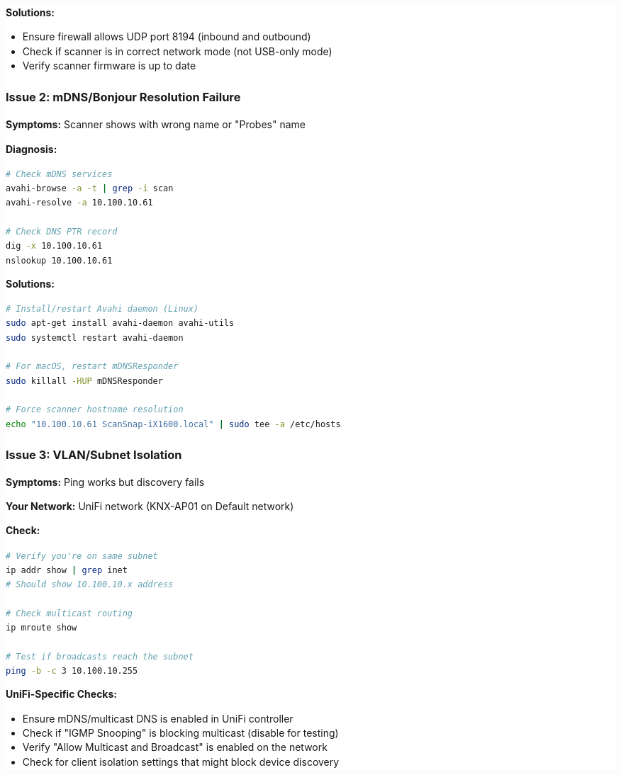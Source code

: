 **Solutions:**
- Ensure firewall allows UDP port 8194 (inbound and outbound)
- Check if scanner is in correct network mode (not USB-only mode)
- Verify scanner firmware is up to date

### Issue 2: mDNS/Bonjour Resolution Failure
**Symptoms:** Scanner shows with wrong name or "Probes" name

**Diagnosis:**
```bash
# Check mDNS services
avahi-browse -a -t | grep -i scan
avahi-resolve -a 10.100.10.61

# Check DNS PTR record
dig -x 10.100.10.61
nslookup 10.100.10.61
```

**Solutions:**
```bash
# Install/restart Avahi daemon (Linux)
sudo apt-get install avahi-daemon avahi-utils
sudo systemctl restart avahi-daemon

# For macOS, restart mDNSResponder
sudo killall -HUP mDNSResponder

# Force scanner hostname resolution
echo "10.100.10.61 ScanSnap-iX1600.local" | sudo tee -a /etc/hosts
```

### Issue 3: VLAN/Subnet Isolation
**Symptoms:** Ping works but discovery fails

**Your Network:** UniFi network (KNX-AP01 on Default network)

**Check:**
```bash
# Verify you're on same subnet
ip addr show | grep inet
# Should show 10.100.10.x address

# Check multicast routing
ip mroute show

# Test if broadcasts reach the subnet
ping -b -c 3 10.100.10.255
```

**UniFi-Specific Checks:**
- Ensure mDNS/multicast DNS is enabled in UniFi controller
- Check if "IGMP Snooping" is blocking multicast (disable for testing)
- Verify "Allow Multicast and Broadcast" is enabled on the network
- Check for client isolation settings that might block device discovery
